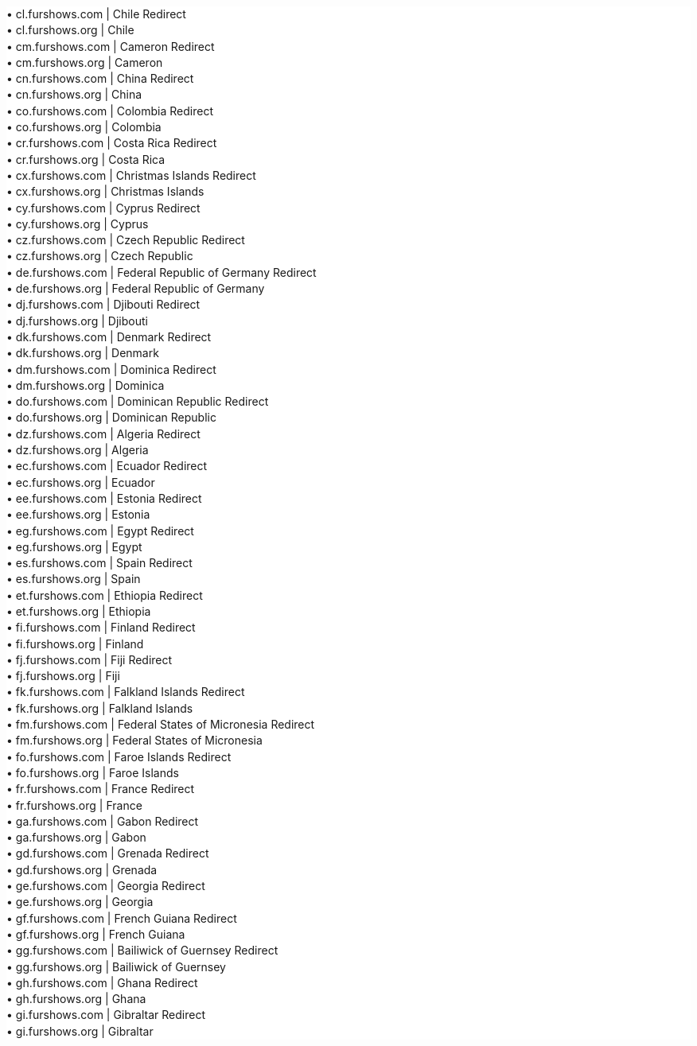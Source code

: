 • cl.furshows.com | Chile Redirect</br>
• cl.furshows.org | Chile</br>
• cm.furshows.com | Cameron Redirect</br>
• cm.furshows.org | Cameron</br>
• cn.furshows.com | China Redirect</br>
• cn.furshows.org | China</br>
• co.furshows.com | Colombia Redirect</br>
• co.furshows.org | Colombia </br>
• cr.furshows.com | Costa Rica Redirect</br>
• cr.furshows.org | Costa Rica</br>
• cx.furshows.com | Christmas Islands Redirect</br>
• cx.furshows.org | Christmas Islands</br>
• cy.furshows.com | Cyprus Redirect</br>
• cy.furshows.org | Cyprus </br>
• cz.furshows.com | Czech Republic Redirect</br>
• cz.furshows.org | Czech Republic</br>
• de.furshows.com | Federal Republic of Germany Redirect</br>
• de.furshows.org | Federal Republic of Germany</br>
• dj.furshows.com | Djibouti Redirect</br>
• dj.furshows.org | Djibouti</br>
• dk.furshows.com | Denmark Redirect</br>
• dk.furshows.org | Denmark</br>
• dm.furshows.com | Dominica Redirect</br>
• dm.furshows.org | Dominica</br>
• do.furshows.com | Dominican Republic Redirect</br>
• do.furshows.org | Dominican Republic</br>
• dz.furshows.com | Algeria Redirect</br>
• dz.furshows.org | Algeria</br>
• ec.furshows.com | Ecuador Redirect</br>
• ec.furshows.org | Ecuador</br>
• ee.furshows.com | Estonia Redirect</br>
• ee.furshows.org | Estonia</br>
• eg.furshows.com | Egypt Redirect</br>
• eg.furshows.org | Egypt</br>
• es.furshows.com | Spain Redirect</br>
• es.furshows.org | Spain</br>
• et.furshows.com | Ethiopia Redirect</br>
• et.furshows.org | Ethiopia</br>
• fi.furshows.com | Finland Redirect</br>
• fi.furshows.org | Finland</br>
• fj.furshows.com | Fiji Redirect</br>
• fj.furshows.org | Fiji</br>
• fk.furshows.com | Falkland Islands Redirect</br>
• fk.furshows.org | Falkland Islands</br>
• fm.furshows.com | Federal States of Micronesia Redirect</br>
• fm.furshows.org | Federal States of Micronesia</br>
• fo.furshows.com | Faroe Islands Redirect</br>
• fo.furshows.org | Faroe Islands</br>
• fr.furshows.com | France Redirect</br>
• fr.furshows.org | France</br>
• ga.furshows.com | Gabon Redirect</br>
• ga.furshows.org | Gabon </br>
• gd.furshows.com | Grenada Redirect</br>
• gd.furshows.org | Grenada</br>
• ge.furshows.com | Georgia Redirect</br>
• ge.furshows.org | Georgia</br>
• gf.furshows.com | French Guiana Redirect</br>
• gf.furshows.org | French Guiana</br>
• gg.furshows.com | Bailiwick of Guernsey Redirect</br>
• gg.furshows.org | Bailiwick of Guernsey</br>
• gh.furshows.com | Ghana Redirect</br>
• gh.furshows.org | Ghana </br>
• gi.furshows.com | Gibraltar Redirect</br>
• gi.furshows.org | Gibraltar</br>